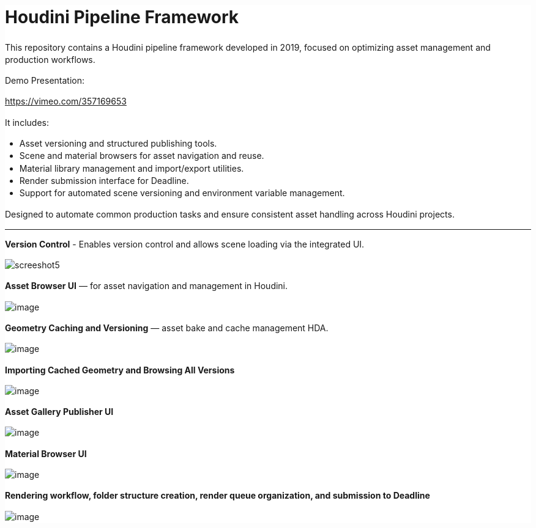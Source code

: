 # Houdini Pipeline Framework

This repository contains a Houdini pipeline framework developed in 2019, focused on optimizing asset management and production workflows.

Demo Presentation:

https://vimeo.com/357169653

It includes:
- Asset versioning and structured publishing tools.  
- Scene and material browsers for asset navigation and reuse.  
- Material library management and import/export utilities.  
- Render submission interface for Deadline.  
- Support for automated scene versioning and environment variable management.  

Designed to automate common production tasks and ensure consistent asset handling across Houdini projects.

---
**Version Control** - Enables version control and allows scene loading via the integrated UI.

![screeshot5](https://github.com/user-attachments/assets/8bd4be37-574c-4d95-9a62-e2a487a0fee5)

**Asset Browser UI** — for asset navigation and management in Houdini.

<img width="649" alt="image" src="https://github.com/user-attachments/assets/8738d063-2294-49f4-810e-3f4802259626" />

**Geometry Caching and Versioning** — asset bake and cache management HDA.

<img width="820" alt="image" src="https://github.com/user-attachments/assets/d5fea41d-531e-435b-a017-1cc6c91ede50" />

**Importing Cached Geometry and Browsing All Versions**

<img width="791" alt="image" src="https://github.com/user-attachments/assets/0e7f2f39-9b95-4be7-b91a-6db6b2532a89" />

**Asset Gallery Publisher UI**

<img width="304" alt="image" src="https://github.com/user-attachments/assets/07125d3a-abd0-47bc-b614-8480441447eb" />

**Material Browser UI**

<img width="649" alt="image" src="https://github.com/user-attachments/assets/7a0dbd87-9e57-43a1-adf2-d63c67332c19" />

**Rendering workflow, folder structure creation, render queue organization, and submission to Deadline**

<img width="1466" alt="image" src="https://github.com/user-attachments/assets/0d4254ef-7dc1-4319-bcd3-e285d9c6b581" />

